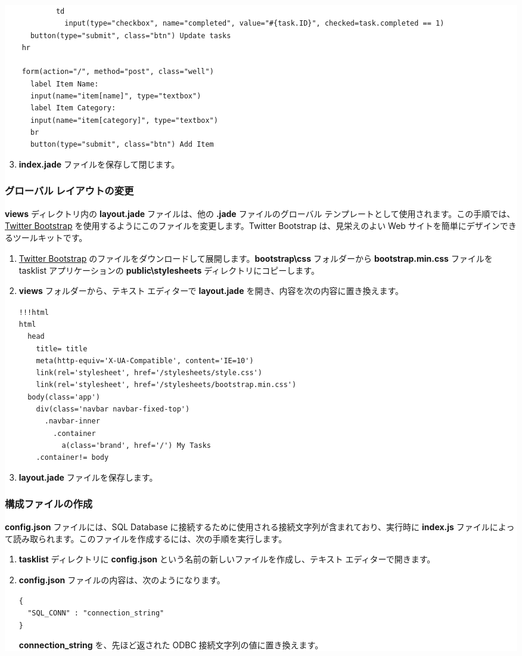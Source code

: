                 td
                  input(type="checkbox", name="completed", value="#{task.ID}", checked=task.completed == 1)
          button(type="submit", class="btn") Update tasks
        hr

        form(action="/", method="post", class="well")
          label Item Name:
          input(name="item[name]", type="textbox")
          label Item Category:
          input(name="item[category]", type="textbox")
          br
          button(type="submit", class="btn") Add Item

3.  **index.jade** ファイルを保存して閉じます。

### グローバル レイアウトの変更

**views** ディレクトリ内の **layout.jade** ファイルは、他の **.jade** ファイルのグローバル テンプレートとして使用されます。この手順では、[Twitter Bootstrap][Twitter Bootstrap] を使用するようにこのファイルを変更します。Twitter Bootstrap は、見栄えのよい Web サイトを簡単にデザインできるツールキットです。

1.  [Twitter Bootstrap][1] のファイルをダウンロードして展開します。**bootstrap\\css** フォルダーから **bootstrap.min.css** ファイルを tasklist アプリケーションの **public\\stylesheets** ディレクトリにコピーします。

2.  **views** フォルダーから、テキスト エディターで **layout.jade** を開き、内容を次の内容に置き換えます。

        !!!html
        html
          head
            title= title
            meta(http-equiv='X-UA-Compatible', content='IE=10')
            link(rel='stylesheet', href='/stylesheets/style.css')
            link(rel='stylesheet', href='/stylesheets/bootstrap.min.css')
          body(class='app')
            div(class='navbar navbar-fixed-top')
              .navbar-inner
                .container
                  a(class='brand', href='/') My Tasks
            .container!= body

3.  **layout.jade** ファイルを保存します。

### 構成ファイルの作成

**config.json** ファイルには、SQL Database に接続するために使用される接続文字列が含まれており、実行時に **index.js** ファイルによって読み取られます。このファイルを作成するには、次の手順を実行します。

1.  **tasklist** ディレクトリに **config.json** という名前の新しいファイルを作成し、テキスト エディターで開きます。

2.  **config.json** ファイルの内容は、次のようになります。

        {
          "SQL_CONN" : "connection_string"
        }

    **connection\_string** を、先ほど返された ODBC 接続文字列の値に置き換えます。


[Git を使用した Azure の Web サイトへの発行]: /ja-jp/develop/nodejs/common-tasks/publishing-with-git/
[Azure デベロッパー センター]: /ja-jp/develop/nodejs/
[テーブル ストレージを使用する Node.js Web アプリケーション]: /ja-jp/develop/nodejs/tutorials/web-site-with-storage/
  [ノード]: http://nodejs.org
  [Git]: http://git-scm.com
  [空のタスク一覧が表示されている Web ページ]: ./media/sql-database-nodejs-use-web-site/sql_todo_final.png
  [Microsoft SQL Server 2012 Feature Pack]: http://www.microsoft.com/ja-jp/download/details.aspx?id=29065
  [Azure 管理ポータル]: https://manage.windowsazure.com/
  [新しい Azure Websites の作成]: ./media/sql-database-nodejs-use-web-site/new_website.jpg
  [新しい Web サイトのカスタム作成]: ./media/sql-database-nodejs-use-web-site/custom_create.png
  [Web サイトの詳細の入力]: ./media/sql-database-nodejs-use-web-site/website_details_sqlazure.jpg
  [SQL データベースの設定の指定]: ./media/sql-database-nodejs-use-web-site/database_settings.jpg
  [新しい SQL データベース サーバーの作成]: ./media/sql-database-nodejs-use-web-site/create_server.jpg
  [Web サイトのダッシュボードを開く]: ./media/sql-database-nodejs-use-web-site/go_to_dashboard.png
  [Git 発行の設定]: ./media/sql-database-nodejs-use-web-site/setup_git_publishing.png
  [発行資格情報の作成]: ./media/sql-database-nodejs-use-web-site/git-deployment-credentials.png
  [Git の手順]: ./media/sql-database-nodejs-use-web-site/git-instructions.png
  [リンク済みリソース]: ./media/sql-database-nodejs-use-web-site/linked_resources.jpg
  [Connection string]: ./media/sql-database-nodejs-use-web-site/connection_string.jpg
  [管理 ボタン]: ./media/sql-database-nodejs-use-web-site/sql-manage.png
  [データベース管理のログイン]: ./media/sql-database-nodejs-use-web-site/sqlazurelogin.png
  [新しいテーブル]: ./media/sql-database-nodejs-use-web-site/new-table.png
  [テーブル名を tasks に設定し、ID をオンに設定]: ./media/sql-database-nodejs-use-web-site/table-name-identity.png
  [完成したテーブルの設計]: ./media/sql-database-nodejs-use-web-site/table-columns.png
  [express]: http://expressjs.com
  [node-sqlserver]: https://github.com/WindowsAzure/node-sqlserver
  [ダウンロード センター]: http://www.microsoft.com/ja-jp/download/details.aspx?id=29995
  [Twitter Bootstrap]: https://github.com/twbs/bootstrap
  [1]: http://getbootstrap.com/
  [2]: ./media/sql-database-nodejs-use-web-site/sql_todo_empty.png
  [タスク一覧の新しいアイテムの画像]: ./media/sql-database-nodejs-use-web-site/sql_todo_list.png
  [構成リンク]: ./media/sql-database-nodejs-use-web-site/sql-task-configure.png
  [アプリケーション設定]: ./media/sql-database-nodejs-use-web-site/appsettings.png
  [アプリケーション設定の保存]: ./media/sql-database-nodejs-use-web-site/savebutton.png
  [MongoDB を使用する Node.js Web アプリケーション]: ../store-mongolab-web-sites-nodejs-store-data-mongodb/
  [Build and deploy a Node.js website to Azure (Node.js Web サイトの構築と Azure への展開)]: /ja-jp/develop/nodejs/tutorials/create-a-website-(mac)/